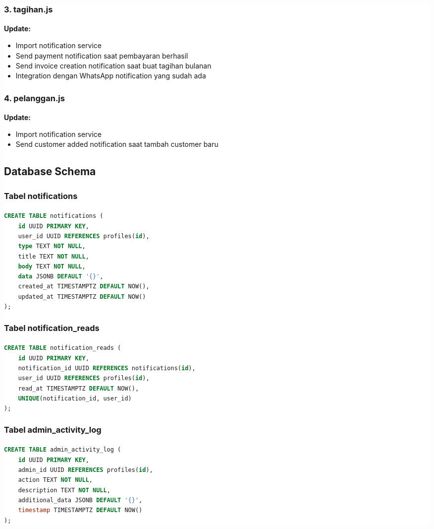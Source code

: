 ### 3. tagihan.js
**Update:**
- Import notification service
- Send payment notification saat pembayaran berhasil
- Send invoice creation notification saat buat tagihan bulanan
- Integration dengan WhatsApp notification yang sudah ada

### 4. pelanggan.js
**Update:**
- Import notification service
- Send customer added notification saat tambah customer baru

## Database Schema

### Tabel notifications
```sql
CREATE TABLE notifications (
    id UUID PRIMARY KEY,
    user_id UUID REFERENCES profiles(id),
    type TEXT NOT NULL,
    title TEXT NOT NULL,
    body TEXT NOT NULL,
    data JSONB DEFAULT '{}',
    created_at TIMESTAMPTZ DEFAULT NOW(),
    updated_at TIMESTAMPTZ DEFAULT NOW()
);
```

### Tabel notification_reads
```sql
CREATE TABLE notification_reads (
    id UUID PRIMARY KEY,
    notification_id UUID REFERENCES notifications(id),
    user_id UUID REFERENCES profiles(id),
    read_at TIMESTAMPTZ DEFAULT NOW(),
    UNIQUE(notification_id, user_id)
);
```

### Tabel admin_activity_log
```sql
CREATE TABLE admin_activity_log (
    id UUID PRIMARY KEY,
    admin_id UUID REFERENCES profiles(id),
    action TEXT NOT NULL,
    description TEXT NOT NULL,
    additional_data JSONB DEFAULT '{}',
    timestamp TIMESTAMPTZ DEFAULT NOW()
);
```
